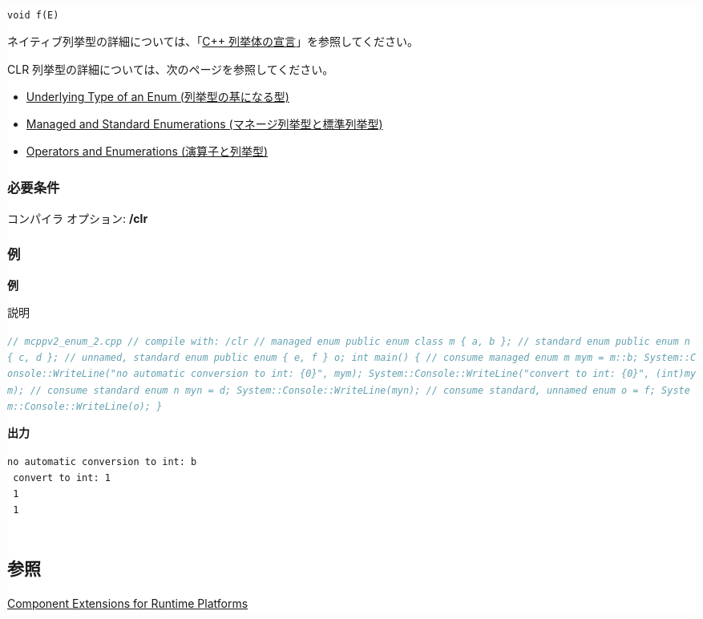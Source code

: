 ```  
void f(E)  
```  
  
 ネイティブ列挙型の詳細については、「[C\+\+ 列挙体の宣言](../cpp/enumerations-cpp.md)」を参照してください。  
  
 CLR 列挙型の詳細については、次のページを参照してください。  
  
-   [Underlying Type of an Enum \(列挙型の基になる型\)](../Topic/How%20to:%20Define%20and%20consume%20enums%20in%20C++-CLI.md)  
  
-   [Managed and Standard Enumerations \(マネージ列挙型と標準列挙型\)](../misc/how-to-convert-between-managed-and-standard-enumerations.md)  
  
-   [Operators and Enumerations \(演算子と列挙型\)](../Topic/Operators%20and%20Enumerations.md)  
  
### 必要条件  
 コンパイラ オプション: **\/clr**  
  
### 例  
 **例**  
  
 説明  
  
```cpp  
// mcppv2_enum_2.cpp // compile with: /clr // managed enum public enum class m { a, b }; // standard enum public enum n { c, d }; // unnamed, standard enum public enum { e, f } o; int main() { // consume managed enum m mym = m::b; System::Console::WriteLine("no automatic conversion to int: {0}", mym); System::Console::WriteLine("convert to int: {0}", (int)mym); // consume standard enum n myn = d; System::Console::WriteLine(myn); // consume standard, unnamed enum o = f; System::Console::WriteLine(o); }   
```  
  
 **出力**  
  
```Output  
no automatic conversion to int: b  
 convert to int: 1  
 1  
 1  
  
```  
  
## 参照  
 [Component Extensions for Runtime Platforms](../windows/component-extensions-for-runtime-platforms.md)